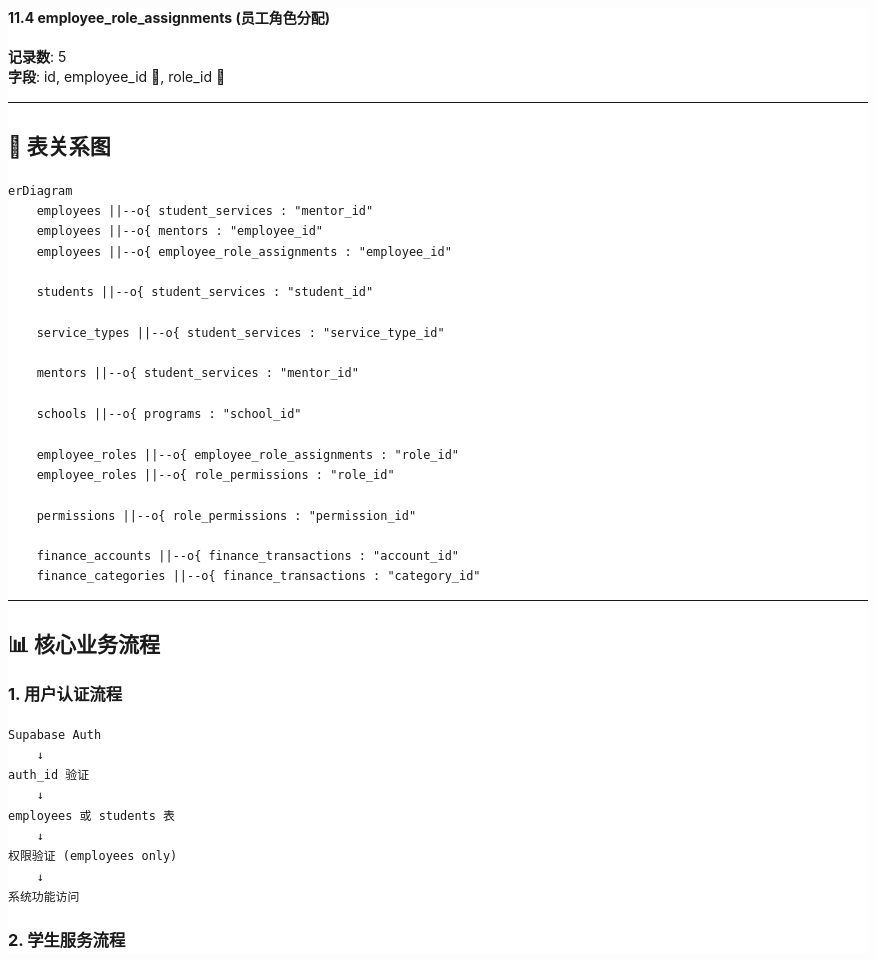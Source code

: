 #### 11.4 employee_role_assignments (员工角色分配)

**记录数**: 5  
**字段**: id, employee_id 🔗, role_id 🔗

---

## 🔗 表关系图

```mermaid
erDiagram
    employees ||--o{ student_services : "mentor_id"
    employees ||--o{ mentors : "employee_id"
    employees ||--o{ employee_role_assignments : "employee_id"
    
    students ||--o{ student_services : "student_id"
    
    service_types ||--o{ student_services : "service_type_id"
    
    mentors ||--o{ student_services : "mentor_id"
    
    schools ||--o{ programs : "school_id"
    
    employee_roles ||--o{ employee_role_assignments : "role_id"
    employee_roles ||--o{ role_permissions : "role_id"
    
    permissions ||--o{ role_permissions : "permission_id"
    
    finance_accounts ||--o{ finance_transactions : "account_id"
    finance_categories ||--o{ finance_transactions : "category_id"
```

---

## 📊 核心业务流程

### 1. 用户认证流程

```
Supabase Auth
    ↓
auth_id 验证
    ↓
employees 或 students 表
    ↓
权限验证 (employees only)
    ↓
系统功能访问
```

### 2. 学生服务流程
